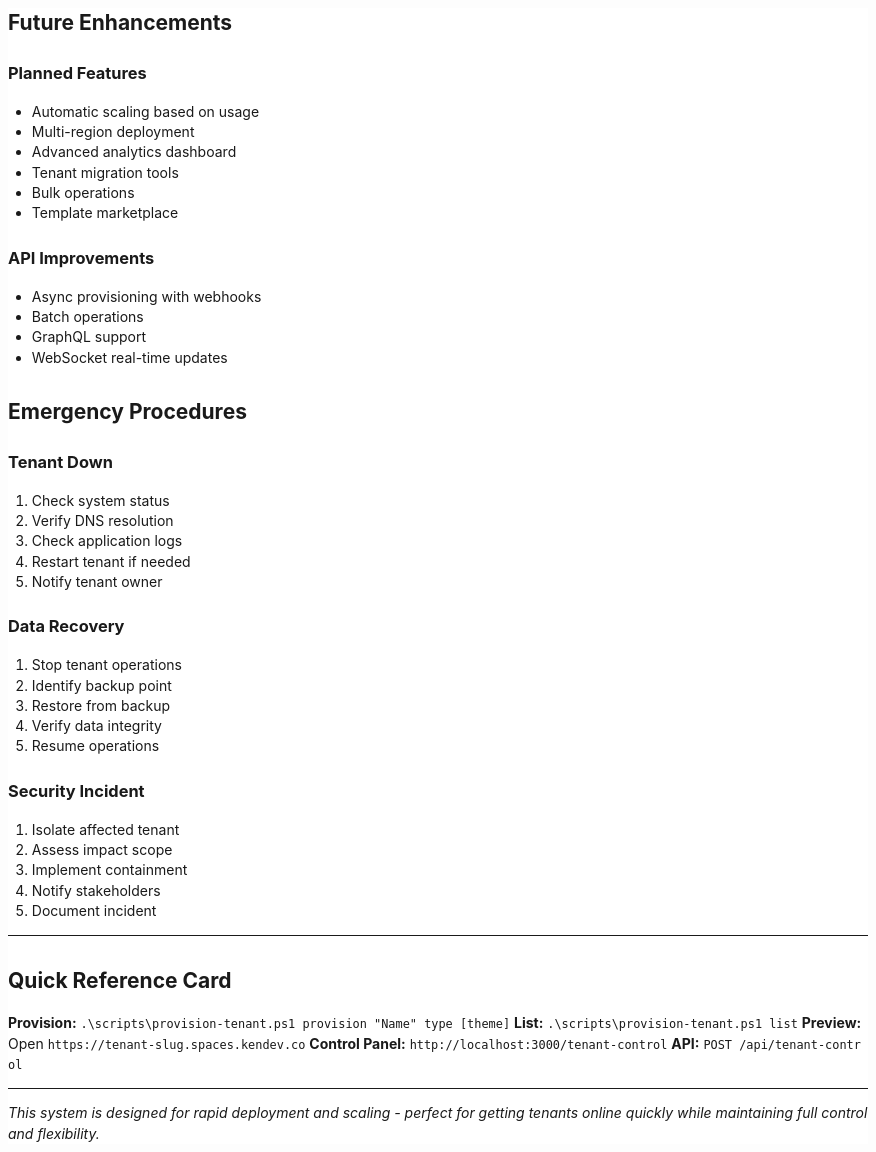 ## Future Enhancements

### Planned Features
- Automatic scaling based on usage
- Multi-region deployment
- Advanced analytics dashboard
- Tenant migration tools
- Bulk operations
- Template marketplace

### API Improvements
- Async provisioning with webhooks
- Batch operations
- GraphQL support
- WebSocket real-time updates

## Emergency Procedures

### Tenant Down
1. Check system status
2. Verify DNS resolution
3. Check application logs
4. Restart tenant if needed
5. Notify tenant owner

### Data Recovery
1. Stop tenant operations
2. Identify backup point
3. Restore from backup
4. Verify data integrity
5. Resume operations

### Security Incident
1. Isolate affected tenant
2. Assess impact scope
3. Implement containment
4. Notify stakeholders
5. Document incident

---

## Quick Reference Card

**Provision:** `.\scripts\provision-tenant.ps1 provision "Name" type [theme]`
**List:** `.\scripts\provision-tenant.ps1 list`
**Preview:** Open `https://tenant-slug.spaces.kendev.co`
**Control Panel:** `http://localhost:3000/tenant-control`
**API:** `POST /api/tenant-control`

---

*This system is designed for rapid deployment and scaling - perfect for getting tenants online quickly while maintaining full control and flexibility.*
